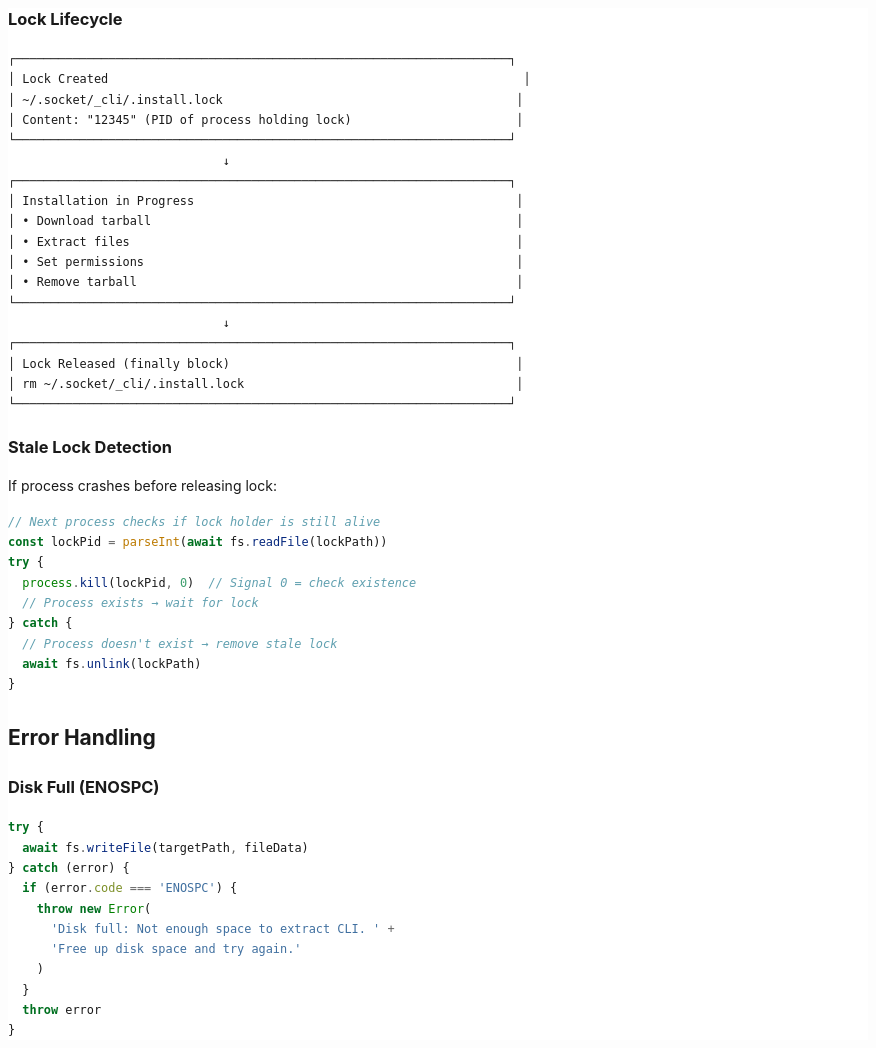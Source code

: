 ### Lock Lifecycle

```
┌─────────────────────────────────────────────────────────────────────┐
│ Lock Created                                                          │
│ ~/.socket/_cli/.install.lock                                         │
│ Content: "12345" (PID of process holding lock)                       │
└─────────────────────────────────────────────────────────────────────┘
                              ↓
┌─────────────────────────────────────────────────────────────────────┐
│ Installation in Progress                                             │
│ • Download tarball                                                   │
│ • Extract files                                                      │
│ • Set permissions                                                    │
│ • Remove tarball                                                     │
└─────────────────────────────────────────────────────────────────────┘
                              ↓
┌─────────────────────────────────────────────────────────────────────┐
│ Lock Released (finally block)                                        │
│ rm ~/.socket/_cli/.install.lock                                      │
└─────────────────────────────────────────────────────────────────────┘
```

### Stale Lock Detection

If process crashes before releasing lock:

```typescript
// Next process checks if lock holder is still alive
const lockPid = parseInt(await fs.readFile(lockPath))
try {
  process.kill(lockPid, 0)  // Signal 0 = check existence
  // Process exists → wait for lock
} catch {
  // Process doesn't exist → remove stale lock
  await fs.unlink(lockPath)
}
```

## Error Handling

### Disk Full (ENOSPC)

```typescript
try {
  await fs.writeFile(targetPath, fileData)
} catch (error) {
  if (error.code === 'ENOSPC') {
    throw new Error(
      'Disk full: Not enough space to extract CLI. ' +
      'Free up disk space and try again.'
    )
  }
  throw error
}
```
